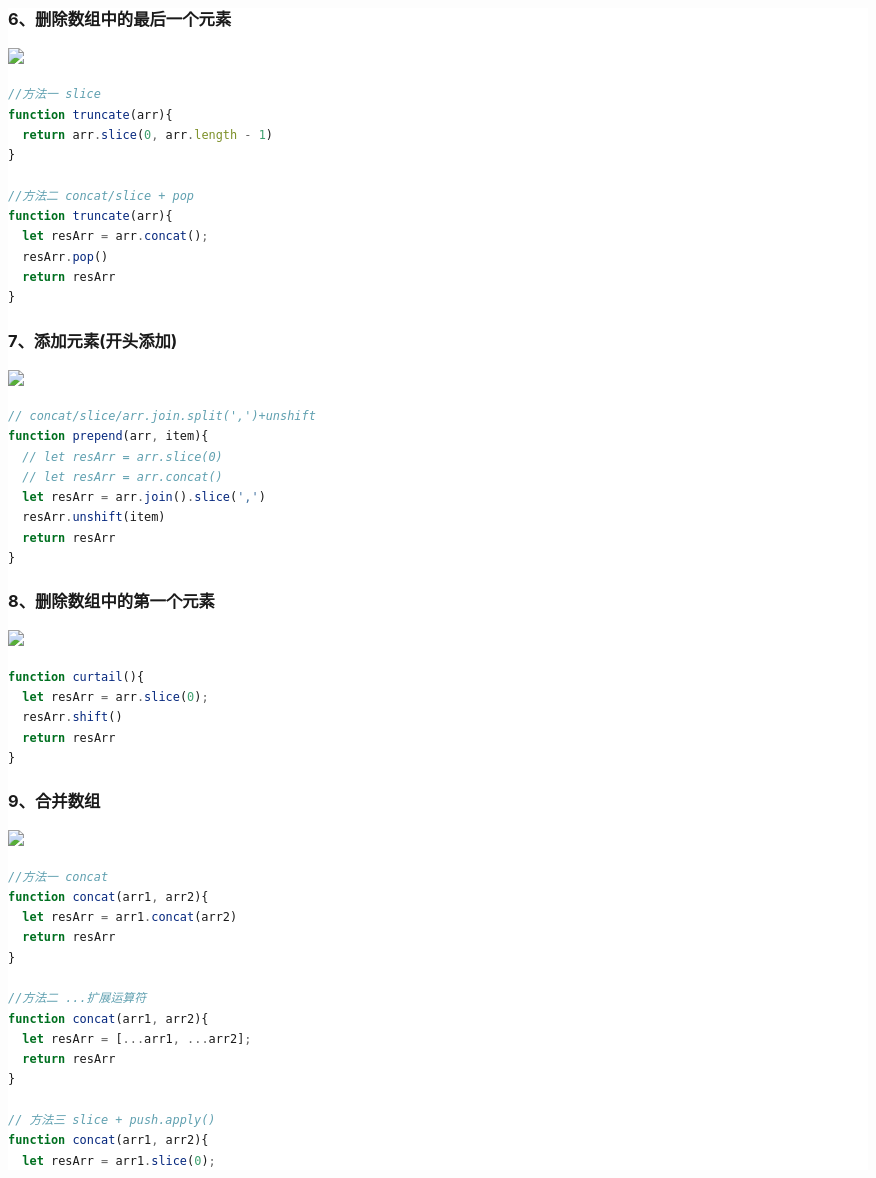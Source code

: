 ### 6、删除数组中的最后一个元素

![](https://s1.ax1x.com/2020/10/15/0TPnkn.jpg)

```javascript
//方法一 slice
function truncate(arr){
  return arr.slice(0, arr.length - 1)
}

//方法二 concat/slice + pop
function truncate(arr){
  let resArr = arr.concat();
  resArr.pop()
  return resArr
}
```

### 7、添加元素(开头添加)

![](https://s1.ax1x.com/2020/10/16/0HnxWF.jpg)

```javascript
// concat/slice/arr.join.split(',')+unshift
function prepend(arr, item){
  // let resArr = arr.slice(0)
  // let resArr = arr.concat()
  let resArr = arr.join().slice(',')
  resArr.unshift(item)
  return resArr
}
```

### 8、删除数组中的第一个元素
![](https://s1.ax1x.com/2020/10/16/0HK5uj.jpg)

```javascript
function curtail(){
  let resArr = arr.slice(0);
  resArr.shift()
  return resArr
}
```

### 9、合并数组

![](https://s1.ax1x.com/2020/10/16/0HKW8S.jpg)

```javascript
//方法一 concat
function concat(arr1, arr2){
  let resArr = arr1.concat(arr2)
  return resArr
}

//方法二 ...扩展运算符
function concat(arr1, arr2){
  let resArr = [...arr1, ...arr2];
  return resArr
}

// 方法三 slice + push.apply()
function concat(arr1, arr2){
  let resArr = arr1.slice(0);
```